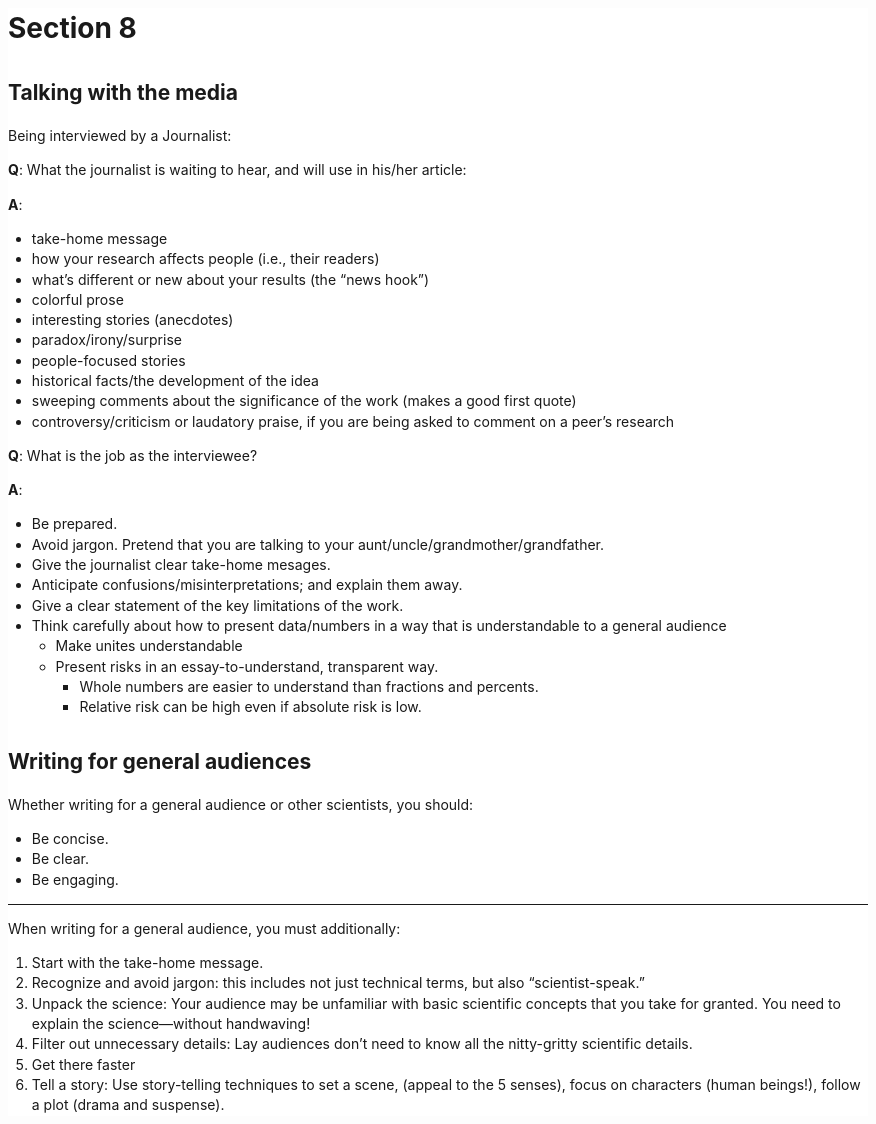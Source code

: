 
# Section 8

## Talking with the media

Being interviewed by a Journalist:

**Q**: What the journalist is waiting to hear, and will use in his/her article:

**A**:

- take-home message
- how your research affects people (i.e., their readers)
- what’s different or new about your results (the “news hook”)
- colorful prose
- interesting stories (anecdotes)
- paradox/irony/surprise
- people-focused stories
- historical facts/the development of the idea
- sweeping comments about the significance of the work (makes a good first quote)
- controversy/criticism or laudatory praise, if you are being asked to comment on a peer’s research

**Q**: What is the job as the interviewee?

**A**:

- Be prepared.
- Avoid jargon. Pretend that you are talking to your aunt/uncle/grandmother/grandfather.
- Give the journalist clear take-home mesages.
- Anticipate confusions/misinterpretations; and explain them away.
- Give a clear statement of the key limitations of the work.
- Think carefully about how to present data/numbers in a way that is understandable to a general audience
  - Make unites understandable
  - Present risks in an essay-to-understand, transparent way.
    - Whole numbers are easier to understand than fractions and percents.
    - Relative risk can be high even if absolute risk is low.

## Writing for general audiences

Whether writing for a general audience or other scientists, you should:

- Be concise.
- Be clear.
- Be engaging.

---

When writing for a general audience, you must additionally:

1. Start with the take-home message.
2. Recognize and avoid jargon: this includes not just technical terms, but also “scientist-speak.”
3. Unpack the science: Your audience may be unfamiliar with basic scientific concepts that you take for granted. You need to explain the science—without handwaving!
4. Filter out unnecessary details: Lay audiences don’t need to know all the nitty-gritty scientific details.
5. Get there faster
6. Tell a story: Use story-telling techniques to set a scene, (appeal to the 5 senses), focus on characters (human beings!), follow a plot (drama and suspense).
